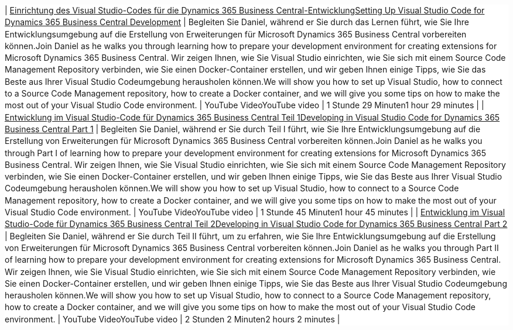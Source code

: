| [<span data-ttu-id="dc0bd-118">Einrichtung des Visual Studio-Codes für die Dynamics 365 Business Central-Entwicklung</span><span class="sxs-lookup"><span data-stu-id="dc0bd-118">Setting Up Visual Studio Code for Dynamics 365 Business Central Development</span></span>](https://www.youtube.com/watch?v=oyLXQiBZx8g) | <span data-ttu-id="dc0bd-119">Begleiten Sie Daniel, während er Sie durch das Lernen führt, wie Sie Ihre Entwicklungsumgebung auf die Erstellung von Erweiterungen für Microsoft Dynamics 365 Business Central vorbereiten können.</span><span class="sxs-lookup"><span data-stu-id="dc0bd-119">Join Daniel as he walks you through learning how to prepare your development environment for creating extensions for Microsoft Dynamics 365 Business Central.</span></span> <span data-ttu-id="dc0bd-120">Wir zeigen Ihnen, wie Sie Visual Studio einrichten, wie Sie sich mit einem Source Code Management Repository verbinden, wie Sie einen Docker-Container erstellen, und wir geben Ihnen einige Tipps, wie Sie das Beste aus Ihrer Visual Studio Codeumgebung herausholen können.</span><span class="sxs-lookup"><span data-stu-id="dc0bd-120">We will show you how to set up Visual Studio, how to connect to a Source Code Management repository, how to create a Docker container, and we will give you some tips on how to make the most out of your Visual Studio Code environment.</span></span>            | <span data-ttu-id="dc0bd-121">YouTube Video</span><span class="sxs-lookup"><span data-stu-id="dc0bd-121">YouTube video</span></span> | <span data-ttu-id="dc0bd-122">1 Stunde 29 Minuten</span><span class="sxs-lookup"><span data-stu-id="dc0bd-122">1 hour 29 minutes</span></span>     |
| [<span data-ttu-id="dc0bd-123">Entwicklung im Visual Studio-Code für Dynamics 365 Business Central Teil 1</span><span class="sxs-lookup"><span data-stu-id="dc0bd-123">Developing in Visual Studio Code for Dynamics 365 Business Central Part 1</span></span>](https://www.youtube.com/watch?v=04T2pAnXjGQ)           | <span data-ttu-id="dc0bd-124">Begleiten Sie Daniel, während er Sie durch Teil I führt, wie Sie Ihre Entwicklungsumgebung auf die Erstellung von Erweiterungen für Microsoft Dynamics 365 Business Central vorbereiten können.</span><span class="sxs-lookup"><span data-stu-id="dc0bd-124">Join Daniel as he walks you through Part I of learning how to prepare your development environment for creating extensions for Microsoft Dynamics 365 Business Central.</span></span> <span data-ttu-id="dc0bd-125">Wir zeigen Ihnen, wie Sie Visual Studio einrichten, wie Sie sich mit einem Source Code Management Repository verbinden, wie Sie einen Docker-Container erstellen, und wir geben Ihnen einige Tipps, wie Sie das Beste aus Ihrer Visual Studio Codeumgebung herausholen können.</span><span class="sxs-lookup"><span data-stu-id="dc0bd-125">We will show you how to set up Visual Studio, how to connect to a Source Code Management repository, how to create a Docker container, and we will give you some tips on how to make the most out of your Visual Studio Code environment.</span></span>  | <span data-ttu-id="dc0bd-126">YouTube Video</span><span class="sxs-lookup"><span data-stu-id="dc0bd-126">YouTube video</span></span> | <span data-ttu-id="dc0bd-127">1 Stunde 45 Minuten</span><span class="sxs-lookup"><span data-stu-id="dc0bd-127">1 hour 45 minutes</span></span>     |
| [<span data-ttu-id="dc0bd-128">Entwicklung im Visual Studio-Code für Dynamics 365 Business Central Teil 2</span><span class="sxs-lookup"><span data-stu-id="dc0bd-128">Developing in Visual Studio Code for Dynamics 365 Business Central Part 2</span></span>](https://www.youtube.com/watch?v=Sd7G8jyipKE)           | <span data-ttu-id="dc0bd-129">Begleiten Sie Daniel, während er Sie durch Teil II führt, um zu erfahren, wie Sie Ihre Entwicklungsumgebung auf die Erstellung von Erweiterungen für Microsoft Dynamics 365 Business Central vorbereiten können.</span><span class="sxs-lookup"><span data-stu-id="dc0bd-129">Join Daniel as he walks you through Part II of learning how to prepare your development environment for creating extensions for Microsoft Dynamics 365 Business Central.</span></span> <span data-ttu-id="dc0bd-130">Wir zeigen Ihnen, wie Sie Visual Studio einrichten, wie Sie sich mit einem Source Code Management Repository verbinden, wie Sie einen Docker-Container erstellen, und wir geben Ihnen einige Tipps, wie Sie das Beste aus Ihrer Visual Studio Codeumgebung herausholen können.</span><span class="sxs-lookup"><span data-stu-id="dc0bd-130">We will show you how to set up Visual Studio, how to connect to a Source Code Management repository, how to create a Docker container, and we will give you some tips on how to make the most out of your Visual Studio Code environment.</span></span> | <span data-ttu-id="dc0bd-131">YouTube Video</span><span class="sxs-lookup"><span data-stu-id="dc0bd-131">YouTube video</span></span> | <span data-ttu-id="dc0bd-132">2 Stunden 2 Minuten</span><span class="sxs-lookup"><span data-stu-id="dc0bd-132">2 hours 2 minutes</span></span>     |